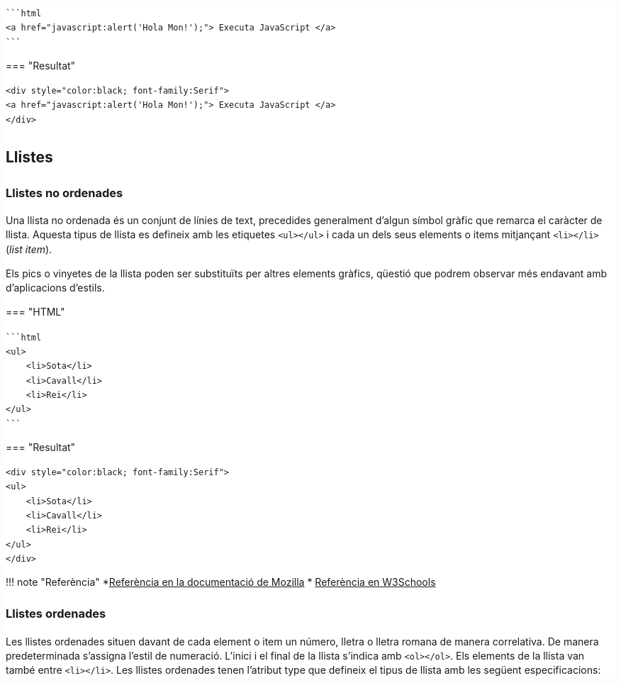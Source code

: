     ```html
    <a href="javascript:alert('Hola Mon!');"> Executa JavaScript </a>
    ```

=== "Resultat"

    <div style="color:black; font-family:Serif">
    <a href="javascript:alert('Hola Mon!');"> Executa JavaScript </a>
    </div>

## Llistes

### Llistes no ordenades

Una llista no ordenada és un conjunt de línies de text, precedides generalment d’algun símbol gràfic que remarca el caràcter de llista. Aquesta tipus de llista es defineix amb les etiquetes `<ul></ul>` i cada un dels seus elements o items mitjançant `<li></li>` (*list item*).

Els pics o vinyetes de la llista poden ser substituïts per altres elements gràfics, qüestió que podrem observar més endavant amb d’aplicacions d’estils.

=== "HTML"

    ```html
    <ul>
        <li>Sota</li>
        <li>Cavall</li>
        <li>Rei</li>
    </ul>
    ```

=== "Resultat"

    <div style="color:black; font-family:Serif">
    <ul>
        <li>Sota</li>
        <li>Cavall</li>
        <li>Rei</li>
    </ul>
    </div>
    
    
!!! note "Referència"
    *[Referència en la documentació de Mozilla](https://developer.mozilla.org/es/docs/Web/HTML/Element/ul)
    * [Referència en W3Schools](https://www.w3schools.com/html/html_lists_unordered.asp)

### Llistes ordenades

Les llistes ordenades situen davant de cada element o item un número, lletra o lletra romana de manera correlativa. De manera predeterminada s’assigna l’estil de numeració.
L’inici i el final de la llista s’indica amb `<ol></ol>`. Els elements de la llista van també entre `<li></li>`. Les llistes ordenades tenen l’atribut type que defineix el tipus de llista amb les següent especificacions:
